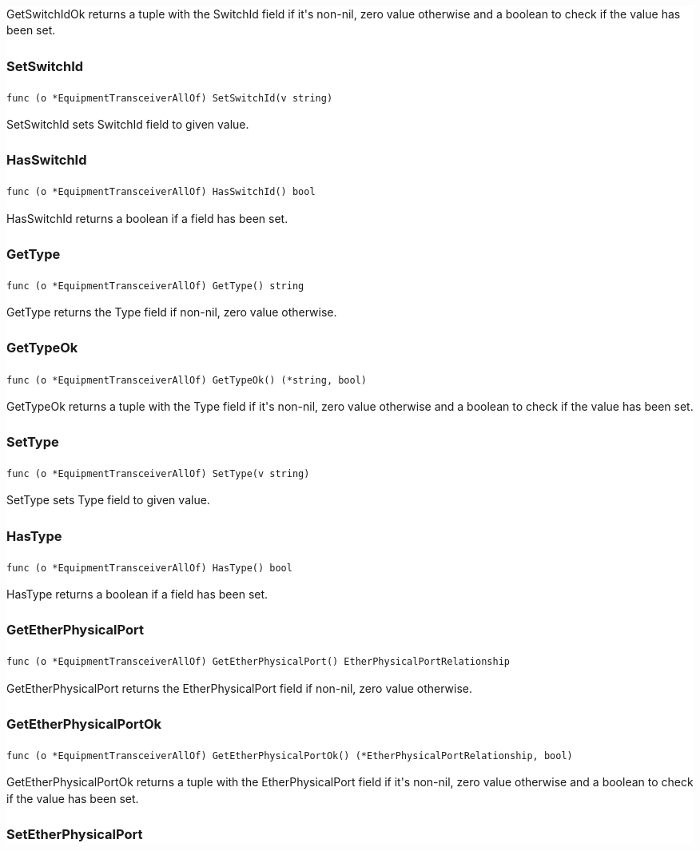 GetSwitchIdOk returns a tuple with the SwitchId field if it's non-nil, zero value otherwise
and a boolean to check if the value has been set.

### SetSwitchId

`func (o *EquipmentTransceiverAllOf) SetSwitchId(v string)`

SetSwitchId sets SwitchId field to given value.

### HasSwitchId

`func (o *EquipmentTransceiverAllOf) HasSwitchId() bool`

HasSwitchId returns a boolean if a field has been set.

### GetType

`func (o *EquipmentTransceiverAllOf) GetType() string`

GetType returns the Type field if non-nil, zero value otherwise.

### GetTypeOk

`func (o *EquipmentTransceiverAllOf) GetTypeOk() (*string, bool)`

GetTypeOk returns a tuple with the Type field if it's non-nil, zero value otherwise
and a boolean to check if the value has been set.

### SetType

`func (o *EquipmentTransceiverAllOf) SetType(v string)`

SetType sets Type field to given value.

### HasType

`func (o *EquipmentTransceiverAllOf) HasType() bool`

HasType returns a boolean if a field has been set.

### GetEtherPhysicalPort

`func (o *EquipmentTransceiverAllOf) GetEtherPhysicalPort() EtherPhysicalPortRelationship`

GetEtherPhysicalPort returns the EtherPhysicalPort field if non-nil, zero value otherwise.

### GetEtherPhysicalPortOk

`func (o *EquipmentTransceiverAllOf) GetEtherPhysicalPortOk() (*EtherPhysicalPortRelationship, bool)`

GetEtherPhysicalPortOk returns a tuple with the EtherPhysicalPort field if it's non-nil, zero value otherwise
and a boolean to check if the value has been set.

### SetEtherPhysicalPort
